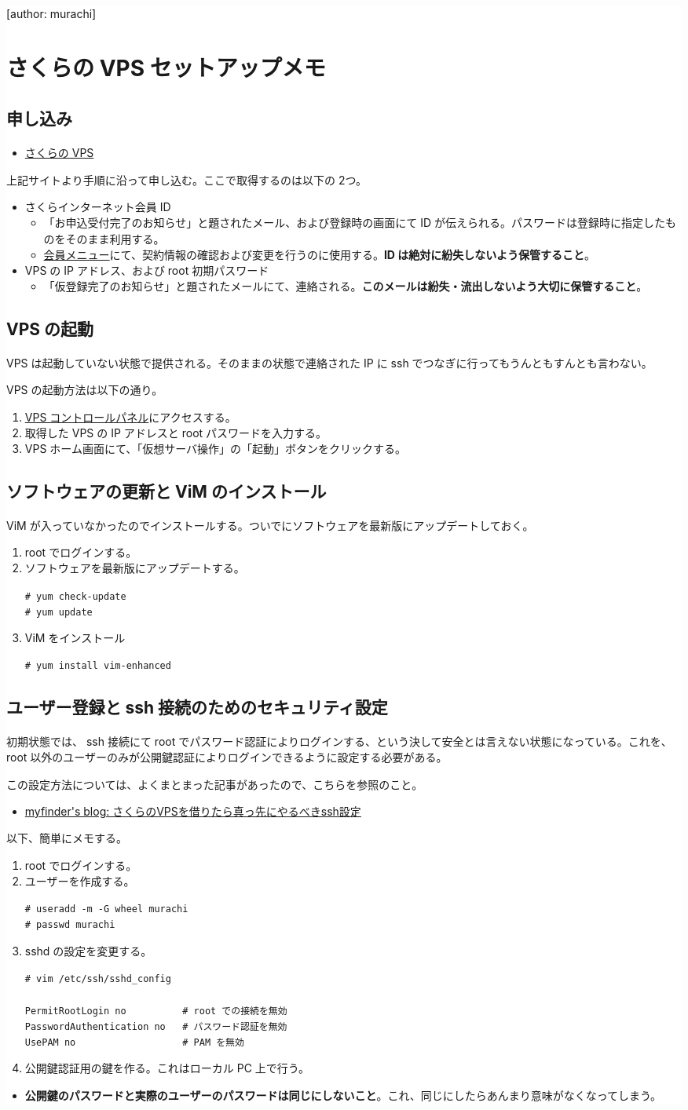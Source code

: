 [author: murachi]
# さくらの VPS セットアップメモ

## 申し込み

* [さくらの VPS](http:://vps.sakura.ad.jp/)

上記サイトより手順に沿って申し込む。ここで取得するのは以下の 2つ。

* さくらインターネット会員 ID
  * 「お申込受付完了のお知らせ」と題されたメール、および登録時の画面にて ID が伝えられる。パスワードは登録時に指定したものをそのまま利用する。
  * [会員メニュー](https:://secure.sakura.ad.jp/menu/)にて、契約情報の確認および変更を行うのに使用する。**ID は絶対に紛失しないよう保管すること**。
* VPS の IP アドレス、および root 初期パスワード
  * 「仮登録完了のお知らせ」と題されたメールにて、連絡される。**このメールは紛失・流出しないよう大切に保管すること**。

## VPS の起動

VPS は起動していない状態で提供される。そのままの状態で連絡された IP に ssh でつなぎに行ってもうんともすんとも言わない。

VPS の起動方法は以下の通り。

1. [VPS コントロールパネル](https:://secure.sakura.ad.jp/vpscontrol/)にアクセスする。
1. 取得した VPS の IP アドレスと root パスワードを入力する。
1. VPS ホーム画面にて、「仮想サーバ操作」の「起動」ボタンをクリックする。

## ソフトウェアの更新と ViM のインストール

ViM が入っていなかったのでインストールする。ついでにソフトウェアを最新版にアップデートしておく。

1. root でログインする。
1. ソフトウェアを最新版にアップデートする。
   ```
   # yum check-update
   # yum update
   ```
1. ViM をインストール
   ```
   # yum install vim-enhanced
   ```

## ユーザー登録と ssh 接続のためのセキュリティ設定

初期状態では、 ssh 接続にて root でパスワード認証によりログインする、という決して安全とは言えない状態になっている。これを、 root 以外のユーザーのみが公開鍵認証によりログインできるように設定する必要がある。

この設定方法については、よくまとまった記事があったので、こちらを参照のこと。

* [myfinder's blog: さくらのVPSを借りたら真っ先にやるべきssh設定](http:://blog.myfinder.jp/2010/09/vpsssh.html)

以下、簡単にメモする。

1. root でログインする。
1. ユーザーを作成する。
   ```
   # useradd -m -G wheel murachi
   # passwd murachi
   ```
1. sshd の設定を変更する。
   ```
   # vim /etc/ssh/sshd_config
   
   PermitRootLogin no          # root での接続を無効
   PasswordAuthentication no   # パスワード認証を無効
   UsePAM no                   # PAM を無効
   ```
1. 公開鍵認証用の鍵を作る。これはローカル PC 上で行う。
  * **公開鍵のパスワードと実際のユーザーのパスワードは同じにしないこと**。これ、同じにしたらあんまり意味がなくなってしまう。